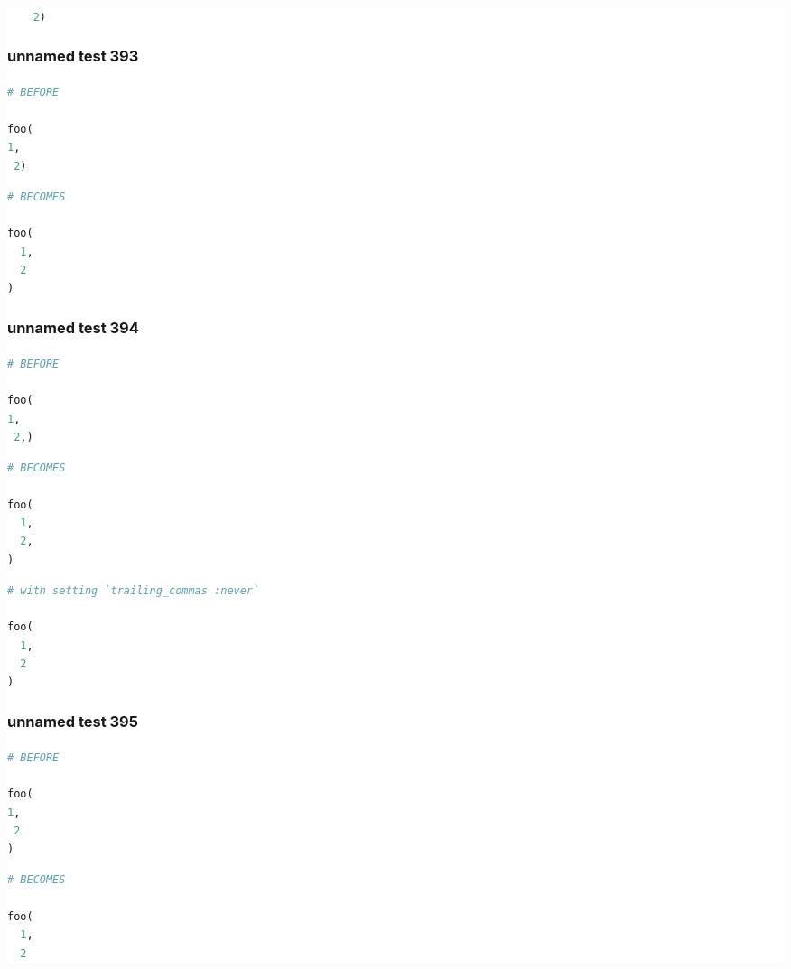 ```ruby
    2)

```
### unnamed test 393
```ruby
# BEFORE

foo(
1,
 2)

```
```ruby
# BECOMES

foo(
  1,
  2
)

```
### unnamed test 394
```ruby
# BEFORE

foo(
1,
 2,)

```
```ruby
# BECOMES

foo(
  1,
  2,
)

```
```ruby
# with setting `trailing_commas :never`

foo(
  1,
  2
)
```
### unnamed test 395
```ruby
# BEFORE

foo(
1,
 2
)

```
```ruby
# BECOMES

foo(
  1,
  2
```